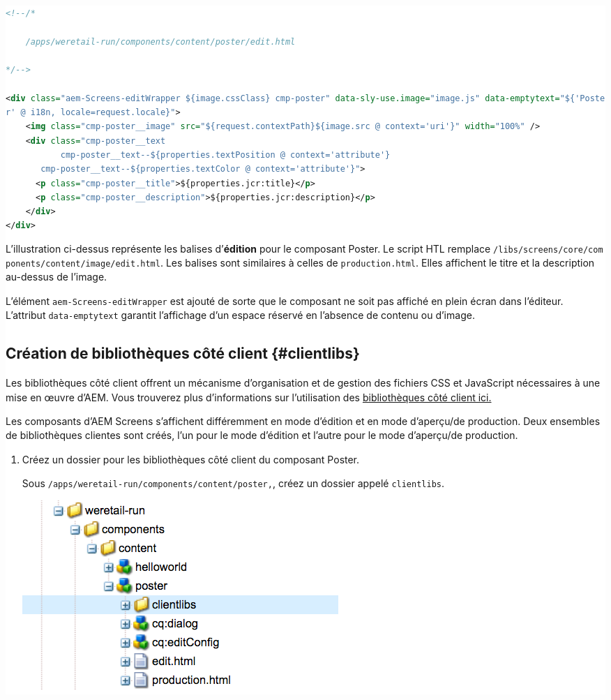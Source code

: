    ```xml
   <!--/*
   
       /apps/weretail-run/components/content/poster/edit.html
   
   */-->
   
   <div class="aem-Screens-editWrapper ${image.cssClass} cmp-poster" data-sly-use.image="image.js" data-emptytext="${'Poster' @ i18n, locale=request.locale}">
       <img class="cmp-poster__image" src="${request.contextPath}${image.src @ context='uri'}" width="100%" />
       <div class="cmp-poster__text
              cmp-poster__text--${properties.textPosition @ context='attribute'}
          cmp-poster__text--${properties.textColor @ context='attribute'}">
         <p class="cmp-poster__title">${properties.jcr:title}</p>
         <p class="cmp-poster__description">${properties.jcr:description}</p>
       </div>
   </div>
   ```

   L’illustration ci-dessus représente les balises d’**édition** pour le composant Poster. Le script HTL remplace `/libs/screens/core/components/content/image/edit.html`. Les balises sont similaires à celles de `production.html`. Elles affichent le titre et la description au-dessus de l’image.

   L’élément `aem-Screens-editWrapper` est ajouté de sorte que le composant ne soit pas affiché en plein écran dans l’éditeur. L’attribut `data-emptytext` garantit l’affichage d’un espace réservé en l’absence de contenu ou d’image.

## Création de bibliothèques côté client {#clientlibs}

Les bibliothèques côté client offrent un mécanisme d’organisation et de gestion des fichiers CSS et JavaScript nécessaires à une mise en œuvre d’AEM. Vous trouverez plus d’informations sur l’utilisation des [bibliothèques côté client ici.](https://helpx.adobe.com/fr/experience-manager/6-5/sites/developing/using/clientlibs.html)

Les composants d’AEM Screens s’affichent différemment en mode d’édition et en mode d’aperçu/de production. Deux ensembles de bibliothèques clientes sont créés, l’un pour le mode d’édition et l’autre pour le mode d’aperçu/de production.

1. Créez un dossier pour les bibliothèques côté client du composant Poster.

   Sous `/apps/weretail-run/components/content/poster,`, créez un dossier appelé `clientlibs`.

   ![2018-05-03_at_1008pm](assets/2018-05-03_at_1008pm.png)
